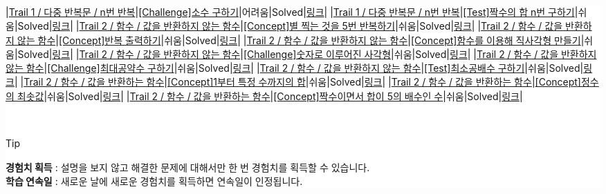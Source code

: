 |[Trail 1 / 다중 반복문 / n번 반복](https://www.codetree.ai/trail-info/novice-low/)|[[Challenge]소수 구하기](https://www.codetree.ai/trails/complete/curated-cards/challenge-get-prime/)|어려움|Solved|[링크](https://github.com/hoj0806/algorithm-study/blob/main/250907/%EC%86%8C%EC%88%98%20%EA%B5%AC%ED%95%98%EA%B8%B0/get-prime.js)|
|[Trail 1 / 다중 반복문 / n번 반복](https://www.codetree.ai/trail-info/novice-low/)|[[Test]짝수의 합 n번 구하기](https://www.codetree.ai/trails/complete/curated-cards/test-find-the-sum-of-even-numbers-n-times/)|쉬움|Solved|[링크](https://github.com/hoj0806/algorithm-study/blob/main/250907/%EC%A7%9D%EC%88%98%EC%9D%98%20%ED%95%A9%20n%EB%B2%88%20%EA%B5%AC%ED%95%98%EA%B8%B0/find-the-sum-of-even-numbers-n-times.js)|
|[Trail 2 / 함수 / 값을 반환하지 않는 함수](https://www.codetree.ai/trail-info/novice-mid/)|[[Concept]별 찍는 것을 5번 반복하기](https://www.codetree.ai/trails/complete/curated-cards/intro-repeat-shooting-the-stars-five-times/)|쉬움|Solved|[링크](https://github.com/hoj0806/algorithm-study/blob/main/250907/%EB%B3%84%20%EC%B0%8D%EB%8A%94%20%EA%B2%83%EC%9D%84%205%EB%B2%88%20%EB%B0%98%EB%B3%B5%ED%95%98%EA%B8%B0/repeat-shooting-the-stars-five-times.js)|
|[Trail 2 / 함수 / 값을 반환하지 않는 함수](https://www.codetree.ai/trail-info/novice-mid/)|[[Concept]반복 출력하기](https://www.codetree.ai/trails/complete/curated-cards/intro-repeated-output/)|쉬움|Solved|[링크](https://github.com/hoj0806/algorithm-study/blob/main/250907/%EB%B0%98%EB%B3%B5%20%EC%B6%9C%EB%A0%A5%ED%95%98%EA%B8%B0/repeated-output.js)|
|[Trail 2 / 함수 / 값을 반환하지 않는 함수](https://www.codetree.ai/trail-info/novice-mid/)|[[Concept]함수를 이용해 직사각형 만들기](https://www.codetree.ai/trails/complete/curated-cards/intro-create-a-rectangle-using-a-function/)|쉬움|Solved|[링크](https://github.com/hoj0806/algorithm-study/blob/main/250907/%ED%95%A8%EC%88%98%EB%A5%BC%20%EC%9D%B4%EC%9A%A9%ED%95%B4%20%EC%A7%81%EC%82%AC%EA%B0%81%ED%98%95%20%EB%A7%8C%EB%93%A4%EA%B8%B0/create-a-rectangle-using-a-function.js)|
|[Trail 2 / 함수 / 값을 반환하지 않는 함수](https://www.codetree.ai/trail-info/novice-mid/)|[[Challenge]숫자로 이루어진 사각형](https://www.codetree.ai/trails/complete/curated-cards/challenge-rectangle-with-a-number/)|쉬움|Solved|[링크](https://github.com/hoj0806/algorithm-study/blob/main/250907/%EC%88%AB%EC%9E%90%EB%A1%9C%20%EC%9D%B4%EB%A3%A8%EC%96%B4%EC%A7%84%20%EC%82%AC%EA%B0%81%ED%98%95/rectangle-with-a-number.js)|
|[Trail 2 / 함수 / 값을 반환하지 않는 함수](https://www.codetree.ai/trail-info/novice-mid/)|[[Challenge]최대공약수 구하기](https://www.codetree.ai/trails/complete/curated-cards/challenge-find-the-greatest-common-divisor/)|쉬움|Solved|[링크](https://github.com/hoj0806/algorithm-study/blob/main/250907/%EC%B5%9C%EB%8C%80%EA%B3%B5%EC%95%BD%EC%88%98%20%EA%B5%AC%ED%95%98%EA%B8%B0/find-the-greatest-common-divisor.js)|
|[Trail 2 / 함수 / 값을 반환하지 않는 함수](https://www.codetree.ai/trail-info/novice-mid/)|[[Test]최소공배수 구하기](https://www.codetree.ai/trails/complete/curated-cards/test-find-the-least-common-multiple/)|쉬움|Solved|[링크](https://github.com/hoj0806/algorithm-study/blob/main/250907/%EC%B5%9C%EC%86%8C%EA%B3%B5%EB%B0%B0%EC%88%98%20%EA%B5%AC%ED%95%98%EA%B8%B0/find-the-least-common-multiple.js)|
|[Trail 2 / 함수 / 값을 반환하는 함수](https://www.codetree.ai/trail-info/novice-mid/)|[[Concept]1부터 특정 수까지의 합](https://www.codetree.ai/trails/complete/curated-cards/intro-sum-from-1-to-a-certain-number/)|쉬움|Solved|[링크](https://github.com/hoj0806/algorithm-study/blob/main/250907/1%EB%B6%80%ED%84%B0%20%ED%8A%B9%EC%A0%95%20%EC%88%98%EA%B9%8C%EC%A7%80%EC%9D%98%20%ED%95%A9/sum-from-1-to-a-certain-number.js)|
|[Trail 2 / 함수 / 값을 반환하는 함수](https://www.codetree.ai/trail-info/novice-mid/)|[[Concept]정수의 최솟값](https://www.codetree.ai/trails/complete/curated-cards/intro-minimum-value-of-an-integer/)|쉬움|Solved|[링크](https://github.com/hoj0806/algorithm-study/blob/main/250907/%EC%A0%95%EC%88%98%EC%9D%98%20%EC%B5%9C%EC%86%9F%EA%B0%92/minimum-value-of-an-integer.js)|
|[Trail 2 / 함수 / 값을 반환하는 함수](https://www.codetree.ai/trail-info/novice-mid/)|[[Concept]짝수이면서 합이 5의 배수인 수](https://www.codetree.ai/trails/complete/curated-cards/intro-an-even-number-with-a-multiple-of-5-in-the-sum/)|쉬움|Solved|[링크](https://github.com/hoj0806/algorithm-study/blob/main/250907/%EC%A7%9D%EC%88%98%EC%9D%B4%EB%A9%B4%EC%84%9C%20%ED%95%A9%EC%9D%B4%205%EC%9D%98%20%EB%B0%B0%EC%88%98%EC%9D%B8%20%EC%88%98/an-even-number-with-a-multiple-of-5-in-the-sum.js)|


<br />

> [!TIP]
> **경험치 획득** : 설명을 보지 않고 해결한 문제에 대해서만 한 번 경험치를 획득할 수 있습니다.  
> **학습 연속일** : 새로운 날에 새로운 경험치를 획득하면 연속일이 인정됩니다.

